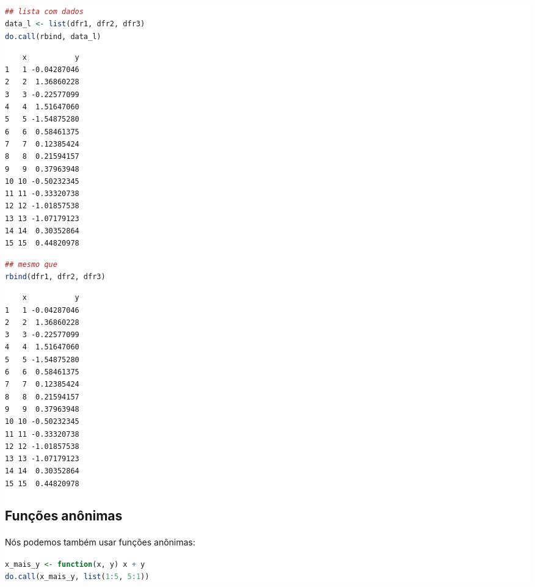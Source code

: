 ```r
## lista com dados
data_l <- list(dfr1, dfr2, dfr3)
do.call(rbind, data_l) 
```

```
    x           y
1   1 -0.04287046
2   2  1.36860228
3   3 -0.22577099
4   4  1.51647060
5   5 -1.54875280
6   6  0.58461375
7   7  0.12385424
8   8  0.21594157
9   9  0.37963948
10 10 -0.50232345
11 11 -0.33320738
12 12 -1.01857538
13 13 -1.07179123
14 14  0.30352864
15 15  0.44820978
```

```r
## mesmo que
rbind(dfr1, dfr2, dfr3)
```

```
    x           y
1   1 -0.04287046
2   2  1.36860228
3   3 -0.22577099
4   4  1.51647060
5   5 -1.54875280
6   6  0.58461375
7   7  0.12385424
8   8  0.21594157
9   9  0.37963948
10 10 -0.50232345
11 11 -0.33320738
12 12 -1.01857538
13 13 -1.07179123
14 14  0.30352864
15 15  0.44820978
```

## Funções anônimas

Nós podemos também usar funções anônimas:


```r
x_mais_y <- function(x, y) x + y
do.call(x_mais_y, list(1:5, 5:1))
```
